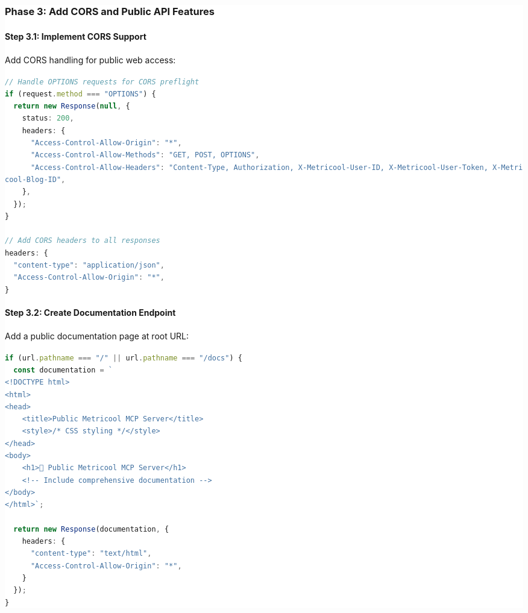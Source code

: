 ### Phase 3: Add CORS and Public API Features

#### Step 3.1: Implement CORS Support
Add CORS handling for public web access:

```typescript
// Handle OPTIONS requests for CORS preflight
if (request.method === "OPTIONS") {
  return new Response(null, {
    status: 200,
    headers: {
      "Access-Control-Allow-Origin": "*",
      "Access-Control-Allow-Methods": "GET, POST, OPTIONS",
      "Access-Control-Allow-Headers": "Content-Type, Authorization, X-Metricool-User-ID, X-Metricool-User-Token, X-Metricool-Blog-ID",
    },
  });
}

// Add CORS headers to all responses
headers: { 
  "content-type": "application/json",
  "Access-Control-Allow-Origin": "*",
}
```

#### Step 3.2: Create Documentation Endpoint
Add a public documentation page at root URL:

```typescript
if (url.pathname === "/" || url.pathname === "/docs") {
  const documentation = `
<!DOCTYPE html>
<html>
<head>
    <title>Public Metricool MCP Server</title>
    <style>/* CSS styling */</style>
</head>
<body>
    <h1>🚀 Public Metricool MCP Server</h1>
    <!-- Include comprehensive documentation -->
</body>
</html>`;
  
  return new Response(documentation, {
    headers: { 
      "content-type": "text/html",
      "Access-Control-Allow-Origin": "*",
    }
  });
}
```
